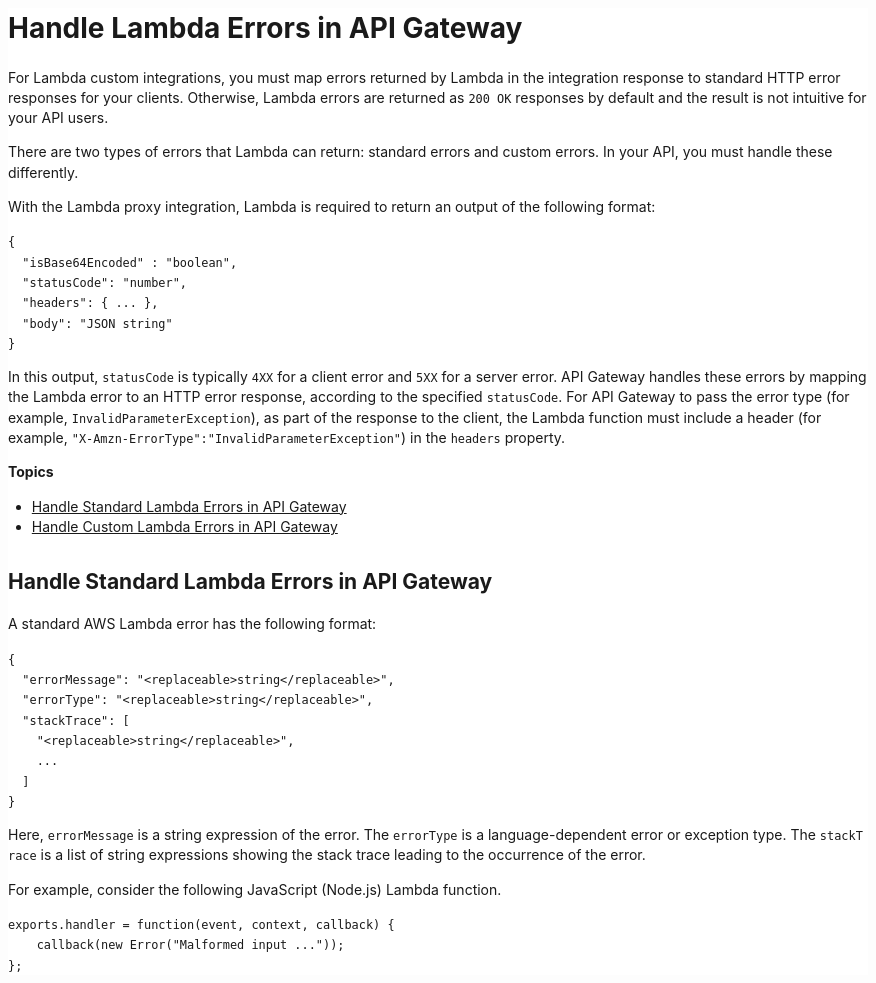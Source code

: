 # Handle Lambda Errors in API Gateway<a name="handle-errors-in-lambda-integration"></a>

 For Lambda custom integrations, you must map errors returned by Lambda in the integration response to standard HTTP error responses for your clients\. Otherwise, Lambda errors are returned as `200 OK` responses by default and the result is not intuitive for your API users\. 

 There are two types of errors that Lambda can return: standard errors and custom errors\. In your API, you must handle these differently\. 

 With the Lambda proxy integration, Lambda is required to return an output of the following format: 

```
{
  "isBase64Encoded" : "boolean",
  "statusCode": "number",
  "headers": { ... },
  "body": "JSON string"
}
```

In this output, `statusCode` is typically `4XX` for a client error and `5XX` for a server error\. API Gateway handles these errors by mapping the Lambda error to an HTTP error response, according to the specified `statusCode`\. For API Gateway to pass the error type \(for example, `InvalidParameterException`\), as part of the response to the client, the Lambda function must include a header \(for example, `"X-Amzn-ErrorType":"InvalidParameterException"`\) in the `headers` property\. 

**Topics**
+ [Handle Standard Lambda Errors in API Gateway](#handle-standard-errors-in-lambda-integration)
+ [Handle Custom Lambda Errors in API Gateway](#handle-custom-errors-in-lambda-integration)

## Handle Standard Lambda Errors in API Gateway<a name="handle-standard-errors-in-lambda-integration"></a>

A standard AWS Lambda error has the following format:

```
{
  "errorMessage": "<replaceable>string</replaceable>",
  "errorType": "<replaceable>string</replaceable>",
  "stackTrace": [
    "<replaceable>string</replaceable>",
    ...
  ]
}
```

 Here, `errorMessage` is a string expression of the error\. The `errorType` is a language\-dependent error or exception type\. The `stackTrace` is a list of string expressions showing the stack trace leading to the occurrence of the error\. 

 For example, consider the following JavaScript \(Node\.js\) Lambda function\. 

```
exports.handler = function(event, context, callback) {
    callback(new Error("Malformed input ..."));
};
```
